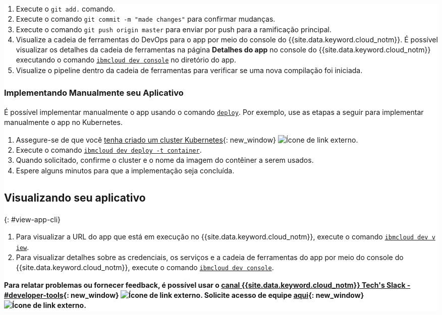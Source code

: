 1. Execute o `git add.` comando.
2. Execute o comando `git commit -m "made changes"` para confirmar mudanças.
3. Execute o comando `git push origin master` para enviar por push para a ramificação principal.
4. Visualize a cadeia de ferramentas do DevOps para o app por meio do console do {{site.data.keyword.cloud_notm}}. É possível visualizar os detalhes da cadeia de ferramentas na página **Detalhes do app** no console do {{site.data.keyword.cloud_notm}} executando o comando [`ibmcloud dev console`](/docs/cli/idt?topic=cloud-cli-idt-cli#console) no diretório do app.
5. Visualize o pipeline dentro da cadeia de ferramentas para verificar se uma nova compilação foi iniciada.

### Implementando Manualmente seu Aplicativo

É possível implementar manualmente o app usando o comando [`deploy`](/docs/cli/idt?topic=cloud-cli-idt-cli#deploy). Por exemplo, use as etapas a seguir para implementar manualmente o app no Kubernetes.

1. Assegure-se de que você [tenha criado um cluster Kubernetes](https://{DomainName}/containers-kubernetes/overview){: new_window} ![Ícone de link externo](../icons/launch-glyph.svg "Ícone de link externo").
2. Execute o comando [`ibmcloud dev deploy -t container`](/docs/cli/idt?topic=cloud-cli-idt-cli#deploy).
3. Quando solicitado, confirme o cluster e o nome da imagem do contêiner a serem usados.
4. Espere alguns minutos para que a implementação seja concluída.

## Visualizando seu aplicativo
{: #view-app-cli}

1. Para visualizar a URL do app que está em execução no {{site.data.keyword.cloud_notm}}, execute o comando [`ibmcloud dev view`](/docs/cli/idt?topic=cloud-cli-idt-cli#view).
2. Para visualizar detalhes sobre as credenciais, os serviços e a cadeia de ferramentas do app por meio do console do {{site.data.keyword.cloud_notm}}, execute o comando [`ibmcloud dev console`](/docs/cli/idt?topic=cloud-cli-idt-cli#console). 

**Para relatar problemas ou fornecer feedback, é possível usar o [canal {{site.data.keyword.cloud_notm}} Tech's Slack - #developer-tools](https://ibm-cloud-tech.slack.com){: new_window} ![Ícone de link externo](../icons/launch-glyph.svg "Ícone de link externo"). Solicite acesso de equipe [aqui](https://slack-invite-ibm-cloud-tech.mybluemix.net/){: new_window}![Ícone de link externo](../icons/launch-glyph.svg "Ícone de link externo").**
